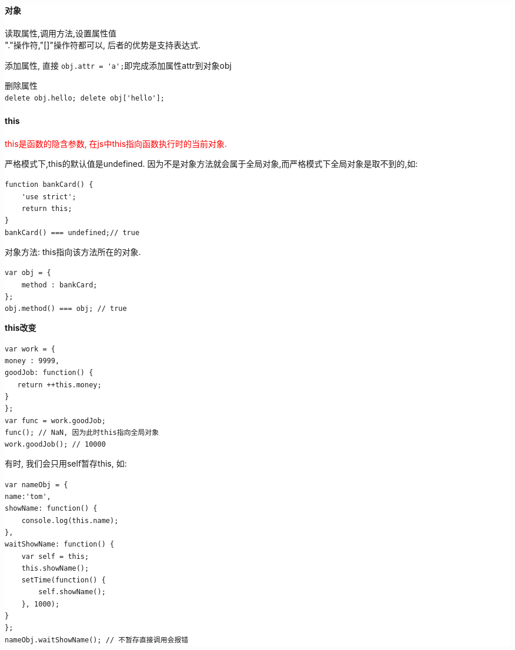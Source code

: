 #### 对象

读取属性,调用方法,设置属性值  
"."操作符,"[]"操作符都可以, 后者的优势是支持表达式.

添加属性, 直接
`obj.attr = 'a';`即完成添加属性attr到对象obj

删除属性  
`delete obj.hello;
delete obj['hello'];`

#### this

<font color=red>this是函数的隐含参数, 在js中this指向函数执行时的当前对象.</font>

严格模式下,this的默认值是undefined. 因为不是对象方法就会属于全局对象,而严格模式下全局对象是取不到的,如:

```
function bankCard() {
	'use strict';
	return this;
}
bankCard() === undefined;// true
```

对象方法: this指向该方法所在的对象.

```
var obj = {
	method : bankCard;
};
obj.method() === obj; // true
```

<b>this改变</b>

```
var work = {
money : 9999,
goodJob: function() {
   return ++this.money;
}
};
var func = work.goodJob;
func(); // NaN, 因为此时this指向全局对象
work.goodJob(); // 10000
```
 
 有时, 我们会只用self暂存this, 如:
 
```
var nameObj = {
name:'tom',
showName: function() {
    console.log(this.name);
},
waitShowName: function() {
    var self = this;
    this.showName();
    setTime(function() {
        self.showName();
    }, 1000);
}
};
nameObj.waitShowName(); // 不暂存直接调用会报错
```
 
